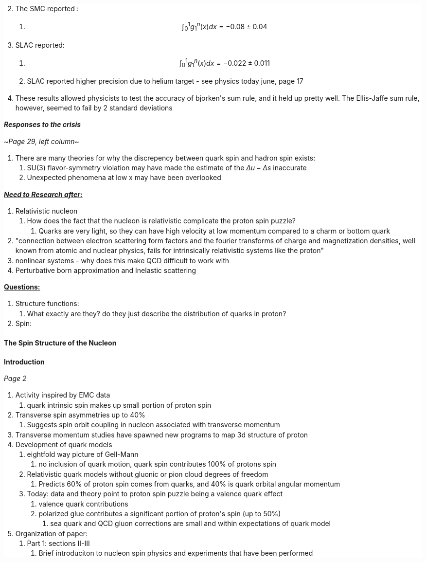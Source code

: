    2. The SMC reported :

      1. $$
         \int _0 ^1 g^n _1 (x)dx = -0.08 \pm 0.04
         $$

   3. SLAC reported:

      1. $$
         \int _0 ^1 g^n _1 (x)dx = -0.022 \pm 0.011
         $$

      2. SLAC reported higher precision due to helium target - see physics today june, page 17

3. These results allowed physicists to test the accuracy of bjorken's sum rule, and it held up pretty well. The Ellis-Jaffe sum rule, however, seemed to fail by 2 standard deviations

***Responses to the crisis***

~*Page 29, left column*~

1. There are many theories for why the discrepency between quark spin and hadron spin exists:
   1. SU(3) flavor-symmetry violation may have made the estimate of the $\Delta u - \Delta s$ inaccurate
   2. Unexpected phenomena at low x may have been overlooked





**<u>*Need to Research after:*</u>**

1. Relativistic nucleon
   1. How does the fact that the nucleon is relativistic complicate the proton spin puzzle?
      1. Quarks are very light, so they can have high velocity at low momentum compared to a charm or bottom quark
2. "connection between electron scattering form factors and the fourier transforms of charge and magnetization densities, well known from atomic and nuclear physics, fails for intrinsically relativistic systems like the proton"
3. nonlinear systems - why does this make QCD difficult to work with
4. Perturbative born approximation and Inelastic scattering

**<u>Questions:</u>**

1. Structure functions:
   1. What exactly are they? do they just describe the distribution of quarks in proton?
2. Spin:



#### The Spin Structure of the Nucleon

**Introduction**

*Page 2*

1. Activity inspired by EMC data
   1. quark intrinsic spin makes up small portion of proton spin
2. Transverse spin asymmetries up to 40%
   1. Suggests spin orbit coupling in nucleon associated with transverse momentum
3. Transverse momentum studies have spawned new programs to map 3d structure of proton
4. Development of quark models
   1. eightfold way picture of Gell-Mann
      1. no inclusion of quark motion, quark spin contributes 100% of protons spin
   2. Relativistic quark models without gluonic or pion cloud degrees of freedom
      1. Predicts 60% of proton spin comes from quarks, and 40% is quark orbital angular momentum
   3. Today: data and theory point to proton spin puzzle being a valence quark effect
      1. valence quark contributions
      2. polarized glue contributes a significant portion of proton's spin (up to 50%)
         1. sea quark and QCD gluon corrections are small and within expectations of quark model
5. Organization of paper:
   1. Part 1: sections II-III
      1. Brief introduciton to nucleon spin physics and experiments that have been performed